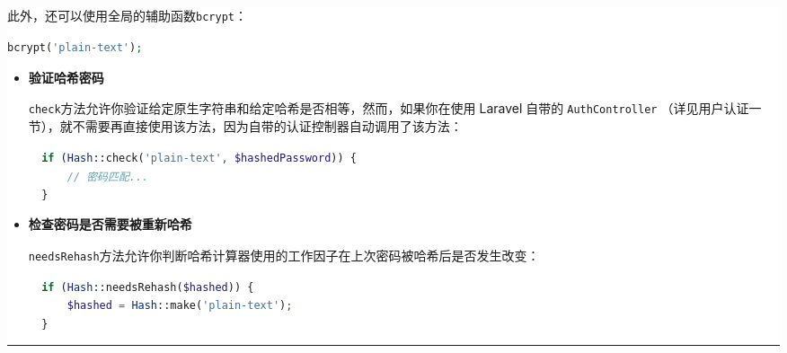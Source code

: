 此外，还可以使用全局的辅助函数`bcrypt`：

```php
bcrypt('plain-text');
```

- **验证哈希密码**

  `check`方法允许你验证给定原生字符串和给定哈希是否相等，然而，如果你在使用 Laravel 自带的 `AuthController` （详见用户认证一节），就不需要再直接使用该方法，因为自带的认证控制器自动调用了该方法：

  ```php
    if (Hash::check('plain-text', $hashedPassword)) {
        // 密码匹配...
    }
  ```

- **检查密码是否需要被重新哈希**

  `needsRehash`方法允许你判断哈希计算器使用的工作因子在上次密码被哈希后是否发生改变：

  ```php
    if (Hash::needsRehash($hashed)) {
        $hashed = Hash::make('plain-text');
    }
  ```

--------------------------------------------------------------------------------
